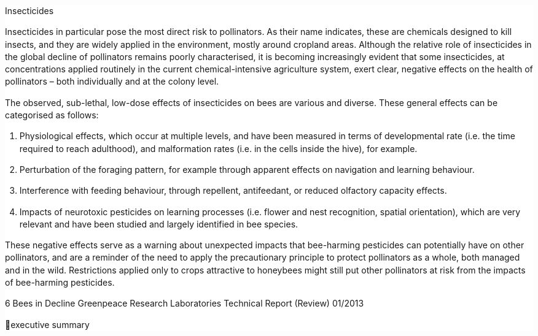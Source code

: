 Insecticides

Insecticides in particular pose the most
direct risk to pollinators. As their name
indicates, these are chemicals designed
to kill insects, and they are widely applied
in the environment, mostly around
cropland areas. Although the relative role
of insecticides in the global decline of
pollinators remains poorly characterised, it
is becoming increasingly evident that some
insecticides, at concentrations applied
routinely in the current chemical-intensive
agriculture system, exert clear, negative
effects on the health of pollinators – both
individually and at the colony level.

The observed, sub-lethal, low-dose effects
of insecticides on bees are various and
diverse. These general effects can be
categorised as follows:

1) Physiological effects, which occur at
multiple levels, and have been measured
in terms of developmental rate (i.e. the
time required to reach adulthood), and
malformation rates (i.e. in the cells inside the
hive), for example.

2) Perturbation of the foraging pattern,
for example through apparent effects on
navigation and learning behaviour.

3) Interference with feeding behaviour,
through repellent, antifeedant, or reduced
olfactory capacity effects.

4)  Impacts of neurotoxic pesticides on
learning processes (i.e. flower and nest
recognition, spatial orientation), which are
very relevant and have been studied and
largely identified in bee species.

These negative effects serve as a warning about
unexpected impacts that bee-harming pesticides can
potentially have on other pollinators, and are a reminder
of the need to apply the precautionary principle to protect
pollinators as a whole, both managed and in the wild.
Restrictions applied only to crops attractive to honeybees
might still put other pollinators at risk from the impacts of
bee-harming pesticides.

6  Bees in Decline Greenpeace Research Laboratories Technical Report (Review) 01/2013

executive summary
